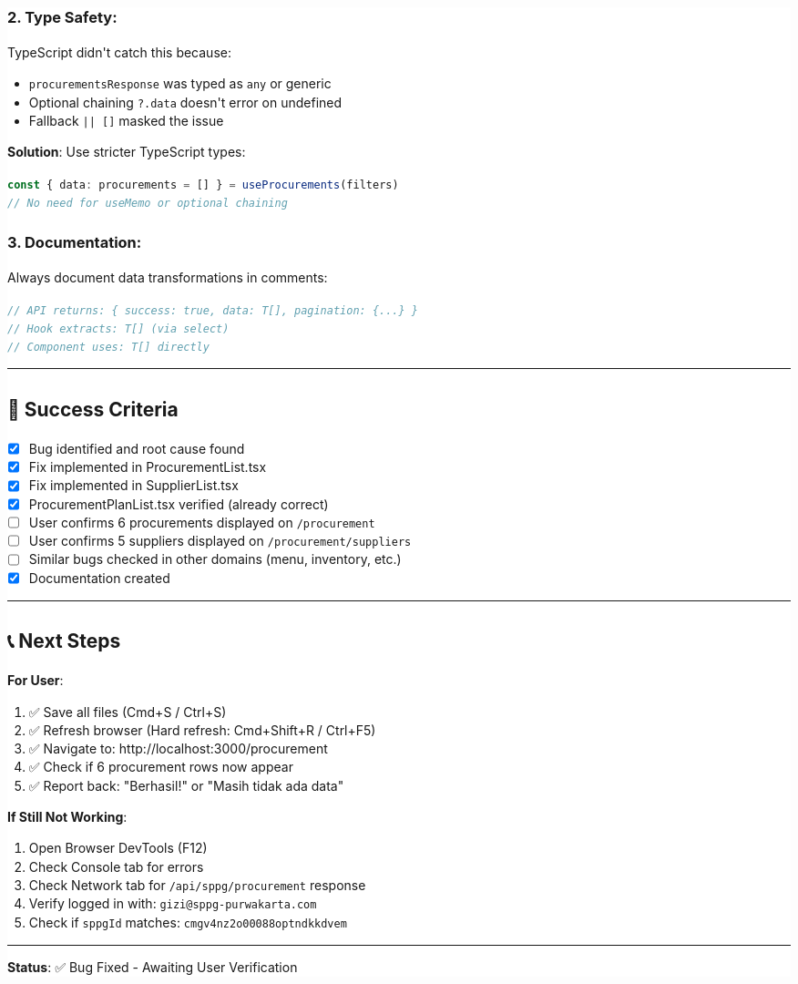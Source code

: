 ### **2. Type Safety**:
TypeScript didn't catch this because:
- `procurementsResponse` was typed as `any` or generic
- Optional chaining `?.data` doesn't error on undefined
- Fallback `|| []` masked the issue

**Solution**: Use stricter TypeScript types:
```typescript
const { data: procurements = [] } = useProcurements(filters)
// No need for useMemo or optional chaining
```

### **3. Documentation**:
Always document data transformations in comments:
```typescript
// API returns: { success: true, data: T[], pagination: {...} }
// Hook extracts: T[] (via select)
// Component uses: T[] directly
```

---

## 🎯 Success Criteria

- [x] Bug identified and root cause found
- [x] Fix implemented in ProcurementList.tsx
- [x] Fix implemented in SupplierList.tsx
- [x] ProcurementPlanList.tsx verified (already correct)
- [ ] User confirms 6 procurements displayed on `/procurement`
- [ ] User confirms 5 suppliers displayed on `/procurement/suppliers`
- [ ] Similar bugs checked in other domains (menu, inventory, etc.)
- [x] Documentation created

---

## 📞 Next Steps

**For User**:
1. ✅ Save all files (Cmd+S / Ctrl+S)
2. ✅ Refresh browser (Hard refresh: Cmd+Shift+R / Ctrl+F5)
3. ✅ Navigate to: http://localhost:3000/procurement
4. ✅ Check if 6 procurement rows now appear
5. ✅ Report back: "Berhasil!" or "Masih tidak ada data"

**If Still Not Working**:
1. Open Browser DevTools (F12)
2. Check Console tab for errors
3. Check Network tab for `/api/sppg/procurement` response
4. Verify logged in with: `gizi@sppg-purwakarta.com`
5. Check if `sppgId` matches: `cmgv4nz2o00088optndkkdvem`

---

**Status**: ✅ Bug Fixed - Awaiting User Verification
